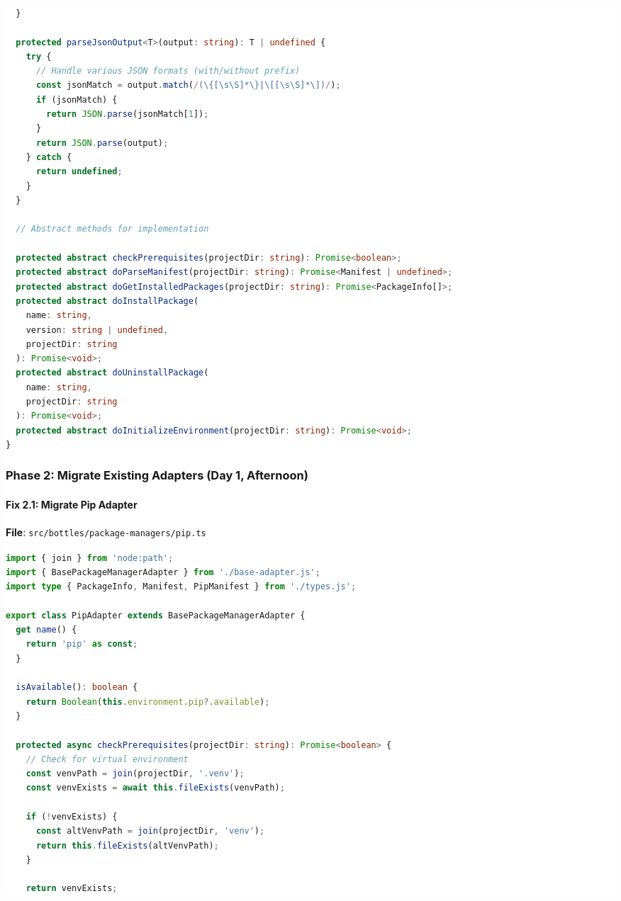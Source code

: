 ```typescript
  }
  
  protected parseJsonOutput<T>(output: string): T | undefined {
    try {
      // Handle various JSON formats (with/without prefix)
      const jsonMatch = output.match(/(\{[\s\S]*\}|\[[\s\S]*\])/);
      if (jsonMatch) {
        return JSON.parse(jsonMatch[1]);
      }
      return JSON.parse(output);
    } catch {
      return undefined;
    }
  }
  
  // Abstract methods for implementation
  
  protected abstract checkPrerequisites(projectDir: string): Promise<boolean>;
  protected abstract doParseManifest(projectDir: string): Promise<Manifest | undefined>;
  protected abstract doGetInstalledPackages(projectDir: string): Promise<PackageInfo[]>;
  protected abstract doInstallPackage(
    name: string,
    version: string | undefined,
    projectDir: string
  ): Promise<void>;
  protected abstract doUninstallPackage(
    name: string,
    projectDir: string
  ): Promise<void>;
  protected abstract doInitializeEnvironment(projectDir: string): Promise<void>;
}
```

### Phase 2: Migrate Existing Adapters (Day 1, Afternoon)

#### Fix 2.1: Migrate Pip Adapter
**File**: `src/bottles/package-managers/pip.ts`

```typescript
import { join } from 'node:path';
import { BasePackageManagerAdapter } from './base-adapter.js';
import type { PackageInfo, Manifest, PipManifest } from './types.js';

export class PipAdapter extends BasePackageManagerAdapter {
  get name() {
    return 'pip' as const;
  }
  
  isAvailable(): boolean {
    return Boolean(this.environment.pip?.available);
  }
  
  protected async checkPrerequisites(projectDir: string): Promise<boolean> {
    // Check for virtual environment
    const venvPath = join(projectDir, '.venv');
    const venvExists = await this.fileExists(venvPath);
    
    if (!venvExists) {
      const altVenvPath = join(projectDir, 'venv');
      return this.fileExists(altVenvPath);
    }
    
    return venvExists;
```
